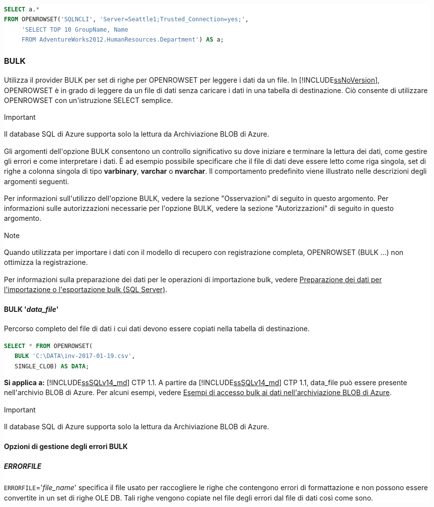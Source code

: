 ```sql
SELECT a.*
FROM OPENROWSET('SQLNCLI', 'Server=Seattle1;Trusted_Connection=yes;',
     'SELECT TOP 10 GroupName, Name
     FROM AdventureWorks2012.HumanResources.Department') AS a;
```

### <a name="bulk"></a>BULK
Utilizza il provider BULK per set di righe per OPENROWSET per leggere i dati da un file. In [!INCLUDE[ssNoVersion](../../includes/ssnoversion-md.md)], OPENROWSET è in grado di leggere da un file di dati senza caricare i dati in una tabella di destinazione. Ciò consente di utilizzare OPENROWSET con un'istruzione SELECT semplice.

> [!IMPORTANT]
> Il database SQL di Azure supporta solo la lettura da Archiviazione BLOB di Azure.

Gli argomenti dell'opzione BULK consentono un controllo significativo su dove iniziare e terminare la lettura dei dati, come gestire gli errori e come interpretare i dati. È ad esempio possibile specificare che il file di dati deve essere letto come riga singola, set di righe a colonna singola di tipo **varbinary**, **varchar** o **nvarchar**. Il comportamento predefinito viene illustrato nelle descrizioni degli argomenti seguenti.

 Per informazioni sull'utilizzo dell'opzione BULK, vedere la sezione "Osservazioni" di seguito in questo argomento. Per informazioni sulle autorizzazioni necessarie per l'opzione BULK, vedere la sezione "Autorizzazioni" di seguito in questo argomento.

> [!NOTE]
> Quando utilizzata per importare i dati con il modello di recupero con registrazione completa, OPENROWSET (BULK ...) non ottimizza la registrazione.

Per informazioni sulla preparazione dei dati per le operazioni di importazione bulk, vedere [Preparazione dei dati per l'importazione o l'esportazione bulk &#40;SQL Server&#41;](../../relational-databases/import-export/prepare-data-for-bulk-export-or-import-sql-server.md).

#### <a name="bulk-data_file"></a>BULK '*data_file*'
Percorso completo del file di dati i cui dati devono essere copiati nella tabella di destinazione.

```sql
SELECT * FROM OPENROWSET(
   BULK 'C:\DATA\inv-2017-01-19.csv',
   SINGLE_CLOB) AS DATA;
```

**Si applica a:** [!INCLUDE[ssSQLv14_md](../../includes/sssqlv14-md.md)] CTP 1.1.
A partire da [!INCLUDE[ssSQLv14_md](../../includes/sssqlv14-md.md)] CTP 1.1, data_file può essere presente nell'archivio BLOB di Azure. Per alcuni esempi, vedere [Esempi di accesso bulk ai dati nell'archiviazione BLOB di Azure](../../relational-databases/import-export/examples-of-bulk-access-to-data-in-azure-blob-storage.md).

> [!IMPORTANT]
> Il database SQL di Azure supporta solo la lettura da Archiviazione BLOB di Azure.

#### <a name="bulk-error-handling-options"></a>Opzioni di gestione degli errori BULK

##### <a name="errorfile"></a>ERRORFILE
`ERRORFILE`='*file_name*' specifica il file usato per raccogliere le righe che contengono errori di formattazione e non possono essere convertite in un set di righe OLE DB. Tali righe vengono copiate nel file degli errori dal file di dati così come sono.
